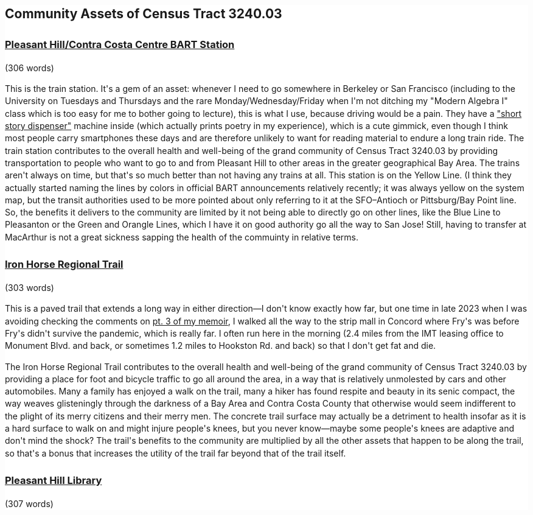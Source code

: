 ## Community Assets of Census Tract 3240.03

### [Pleasant Hill/Contra Costa Centre BART Station](https://www.bart.gov/stations/phil)

(306 words)

This is the train station. It's a gem of an asset: whenever I need to go somewhere in Berkeley or San Francisco (including to the University on Tuesdays and Thursdays and the rare Monday/Wednesday/Friday when I'm not ditching my "Modern Algebra I" class which is too easy for me to bother going to lecture), this is what I use, because driving would be a pain. They have a ["short story dispenser"](https://short-edition.com/en/p/short-story-dispenser) machine inside (which actually prints poetry in my experience), which is a cute gimmick, even though I think most people carry smartphones these days and are therefore unlikely to want for reading material to endure a long train ride. The train station contributes to the overall health and well-being of the grand community of Census Tract 3240.03 by providing transportation to people who want to go to and from Pleasant Hill to other areas in the greater geographical Bay Area. The trains aren't always on time, but that's so much better than not having any trains at all. This station is on the Yellow Line. (I think they actually started naming the lines by colors in official BART announcements relatively recently; it was always yellow on the system map, but the transit authorities used to be more pointed about only referring to it at the SFO–Antioch or Pittsburg/Bay Point line. So, the benefits it delivers to the community are limited by it not being able to directly go on other lines, like the Blue Line to Pleasanton or the Green and Orangle Lines, which I have it on good authority go all the way to San Jose! Still, having to transfer at MacArthur is not a great sickness sapping the health of the commuinty in relative terms.

### [Iron Horse Regional Trail](https://www.ebparks.org/trails/interpark/iron-horseI )

(303 words)

This is a paved trail that extends a long way in either direction—I don't know exactly how far, but one time in late 2023 when I was avoiding checking the comments on [pt. 3 of my memoir](http://unremediatedgender.space/2023/Dec/if-clarity-seems-like-death-to-them/), I walked all the way to the strip mall in Concord where Fry's was before Fry's didn't survive the pandemic, which is really far. I often run here in the morning (2.4 miles from the IMT leasing office to Monument Blvd. and back, or sometimes 1.2 miles to Hookston Rd. and back) so that I don't get fat and die.

The Iron Horse Regional Trail contributes to the overall health and well-being of the grand community of Census Tract 3240.03 by providing a place for foot and bicycle traffic to go all around the area, in a way that is relatively unmolested by cars and other automobiles. Many a family has enjoyed a walk on the trail, many a hiker has found respite and beauty in its senic compact, the way weaves glisteningly through the darkness of a Bay Area and Contra Costa County that otherwise would seem indifferent to the plight of its merry citizens and their merry men. The concrete trail surface may actually be a detriment to health insofar as it is a hard surface to walk on and might injure people's knees, but you never know—maybe some people's knees are adaptive and don't mind the shock? The trail's benefits to the community are multiplied by all the other assets that happen to be along the trail, so that's a bonus that increases the utility of the trail far beyond that of the trail itself.

### [Pleasant Hill Library](https://www.phillca.gov/1226/Pleasant-Hill-Library)

(307 words)
